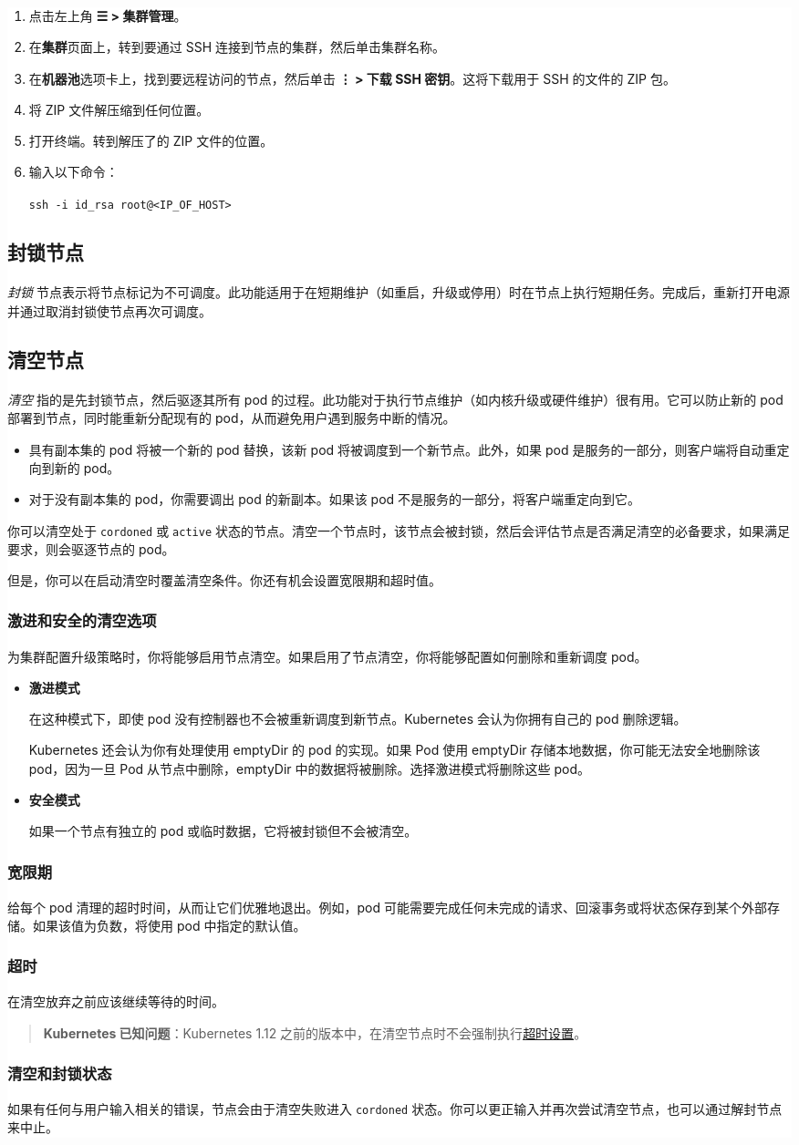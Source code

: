 1. 点击左上角 **☰ > 集群管理**。
1. 在**集群**页面上，转到要通过 SSH 连接到节点的集群，然后单击集群名称。
1. 在**机器池**选项卡上，找到要远程访问的节点，然后单击 **⋮ > 下载 SSH 密钥**。这将下载用于 SSH 的文件的 ZIP 包。
1. 将 ZIP 文件解压缩到任何位置。
1. 打开终端。转到解压了的 ZIP 文件的位置。
1. 输入以下命令：

   ```
   ssh -i id_rsa root@<IP_OF_HOST>
   ```

## 封锁节点

_封锁_ 节点表示将节点标记为不可调度。此功能适用于在短期维护（如重启，升级或停用）时在节点上执行短期任务。完成后，重新打开电源并通过取消封锁使节点再次可调度。

## 清空节点

_清空_ 指的是先封锁节点，然后驱逐其所有 pod 的过程。此功能对于执行节点维护（如内核升级或硬件维护）很有用。它可以防止新的 pod 部署到节点，同时能重新分配现有的 pod，从而避免用户遇到服务中断的情况。

- 具有副本集的 pod 将被一个新的 pod 替换，该新 pod 将被调度到一个新节点。此外，如果 pod 是服务的一部分，则客户端将自动重定向到新的 pod。

- 对于没有副本集的 pod，你需要调出 pod 的新副本。如果该 pod 不是服务的一部分，将客户端重定向到它。

你可以清空处于 `cordoned` 或 `active` 状态的节点。清空一个节点时，该节点会被封锁，然后会评估节点是否满足清空的必备要求，如果满足要求，则会驱逐节点的 pod。

但是，你可以在启动清空时覆盖清空条件。你还有机会设置宽限期和超时值。

### 激进和安全的清空选项

为集群配置升级策略时，你将能够启用节点清空。如果启用了节点清空，你将能够配置如何删除和重新调度 pod。

- **激进模式**

  在这种模式下，即使 pod 没有控制器也不会被重新调度到新节点。Kubernetes 会认为你拥有自己的 pod 删除逻辑。

  Kubernetes 还会认为你有处理使用 emptyDir 的 pod 的实现。如果 Pod 使用 emptyDir 存储本地数据，你可能无法安全地删除该 pod，因为一旦 Pod 从节点中删除，emptyDir 中的数据将被删除。选择激进模式将删除这些 pod。

- **安全模式**

  如果一个节点有独立的 pod 或临时数据，它将被封锁但不会被清空。

### 宽限期

给每个 pod 清理的超时时间，从而让它们优雅地退出。例如，pod 可能需要完成任何未完成的请求、回滚事务或将状态保存到某个外部存储。如果该值为负数，将使用 pod 中指定的默认值。

### 超时

在清空放弃之前应该继续等待的时间。

> **Kubernetes 已知问题**：Kubernetes 1.12 之前的版本中，在清空节点时不会强制执行[超时设置](https://github.com/kubernetes/kubernetes/pull/64378)。

### 清空和封锁状态

如果有任何与用户输入相关的错误，节点会由于清空失败进入 `cordoned` 状态。你可以更正输入并再次尝试清空节点，也可以通过解封节点来中止。
